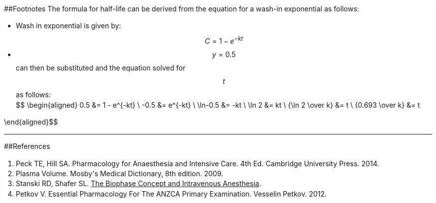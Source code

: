 ##Footnotes
The formula for half-life can be derived from the equation for a wash-in exponential as follows:
* Wash in exponential is given by: $$C = 1 - e^{-kt}$$  
* $$y = 0.5$$ can then be substituted and the equation solved for $$t$$ as follows:  
$$ \begin{aligned}
0.5 &= 1 - e^{-kt} \\
 -0.5 &= e^{-kt} \\
\ln-0.5 &= -kt \\
\ln 2 &= kt \\
{\ln 2 \over k} &= t \\
{0.693 \over k} &= t

\end{aligned}$$



---
##References
1. Peck TE, Hill SA. Pharmacology for Anaesthesia and Intensive Care. 4th Ed. Cambridge University Press. 2014.  
2. Plasma Volume.  Mosby's Medical Dictionary, 8th edition. 2009.  
3. Stanski RD, Shafer SL. [The Biophase Concept and Intravenous Anesthesia](https://web.stanford.edu/~sshafer/LECTURES.DIR/Notes/Biophase%20in%20Anesthesia.doc).
4. Petkov V. Essential Pharmacology For The ANZCA Primary Examination. Vesselin Petkov. 2012.
